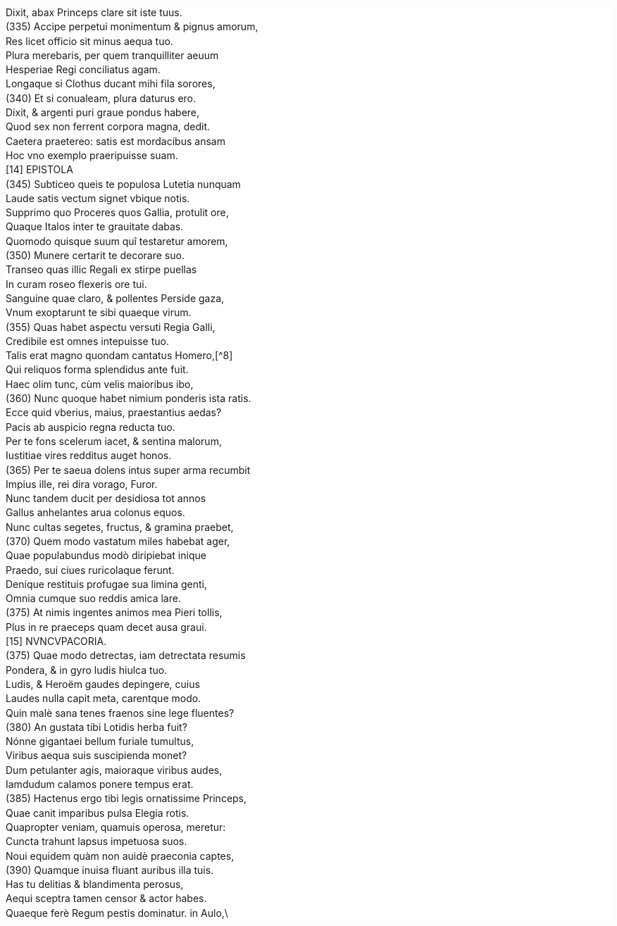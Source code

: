 Dixit, abax Princeps clare sit iste tuus.\
(335) Accipe perpetui monimentum & pignus amorum,\
Res licet officio sit minus aequa tuo.\
Plura merebaris, per quem tranquilliter aeuum\
Hesperiae Regi conciliatus agam.\
Longaque si Clothus ducant mihi fila sorores,\
(340) Et si conualeam, plura daturus ero.\
Dixit, & argenti puri graue pondus habere,\
Quod sex non ferrent corpora magna, dedit.\
Caetera praetereo: satis est mordacibus ansam\
Hoc vno exemplo praeripuisse suam.\
\[14\] EPISTOLA\
(345) Subticeo queis te populosa Lutetia nunquam\
Laude satis vectum signet vbique notis.\
Supprimo quo Proceres quos Gallia, protulit ore,\
Quaque Italos inter te grauitate dabas.\
Quomodo quisque suum quî testaretur amorem,\
(350) Munere certarit te decorare suo.\
Transeo quas illic Regali ex stirpe puellas\
In curam roseo flexeris ore tui.\
Sanguine quae claro, & pollentes Perside gaza,\
Vnum exoptarunt te sibi quaeque virum.\
(355) Quas habet aspectu versuti Regia Galli,\
Credibile est omnes intepuisse tuo.\
Talis erat magno quondam cantatus Homero,[^8]\
Qui reliquos forma splendidus ante fuit.\
Haec olim tunc, cùm velis maioribus ibo,\
(360) Nunc quoque habet nimium ponderis ista ratis.\
Ecce quid vberius, maius, praestantius aedas?\
Pacis ab auspicio regna reducta tuo.\
Per te fons scelerum iacet, & sentina malorum,\
Iustitiae vires redditus auget honos.\
(365) Per te saeua dolens intus super arma recumbit\
Impius ille, rei dira vorago, Furor.\
Nunc tandem ducit per desidiosa tot annos\
Gallus anhelantes arua colonus equos.\
Nunc cultas segetes, fructus, & gramina praebet,\
(370) Quem modo vastatum miles habebat ager,\
Quae populabundus modò diripiebat inique\
Praedo, sui ciues ruricolaque ferunt.\
Denique restituis profugae sua limina genti,\
Omnia cumque suo reddis amica lare.\
(375) At nimis ingentes animos mea Pieri tollis,\
Plus in re praeceps quam decet ausa graui.\
\[15\] NVNCVPACORIA.\
(375) Quae modo detrectas, iam detrectata resumis\
Pondera, & in gyro ludis hiulca tuo.\
Ludis, & Heroëm gaudes depingere, cuius\
Laudes nulla capit meta, carentque modo.\
Quin malè sana tenes fraenos sine lege fluentes?\
(380) An gustata tibi Lotidis herba fuit?\
Nónne gigantaei bellum furiale tumultus,\
Viribus aequa suis suscipienda monet?\
Dum petulanter agis, maioraque viribus audes,\
Iamdudum calamos ponere tempus erat.\
(385) Hactenus ergo tibi legis ornatissime Princeps,\
Quae canit imparibus pulsa Elegia rotis.\
Quapropter veniam, quamuis operosa, meretur:\
Cuncta trahunt lapsus impetuosa suos.\
Noui equidem quàm non auidè praeconia captes,\
(390) Quamque inuisa fluant auribus illa tuis.\
Has tu delitias & blandimenta perosus,\
Aequi sceptra tamen censor & actor habes.\
Quaeque ferè Regum pestis dominatur. in Aulo,\